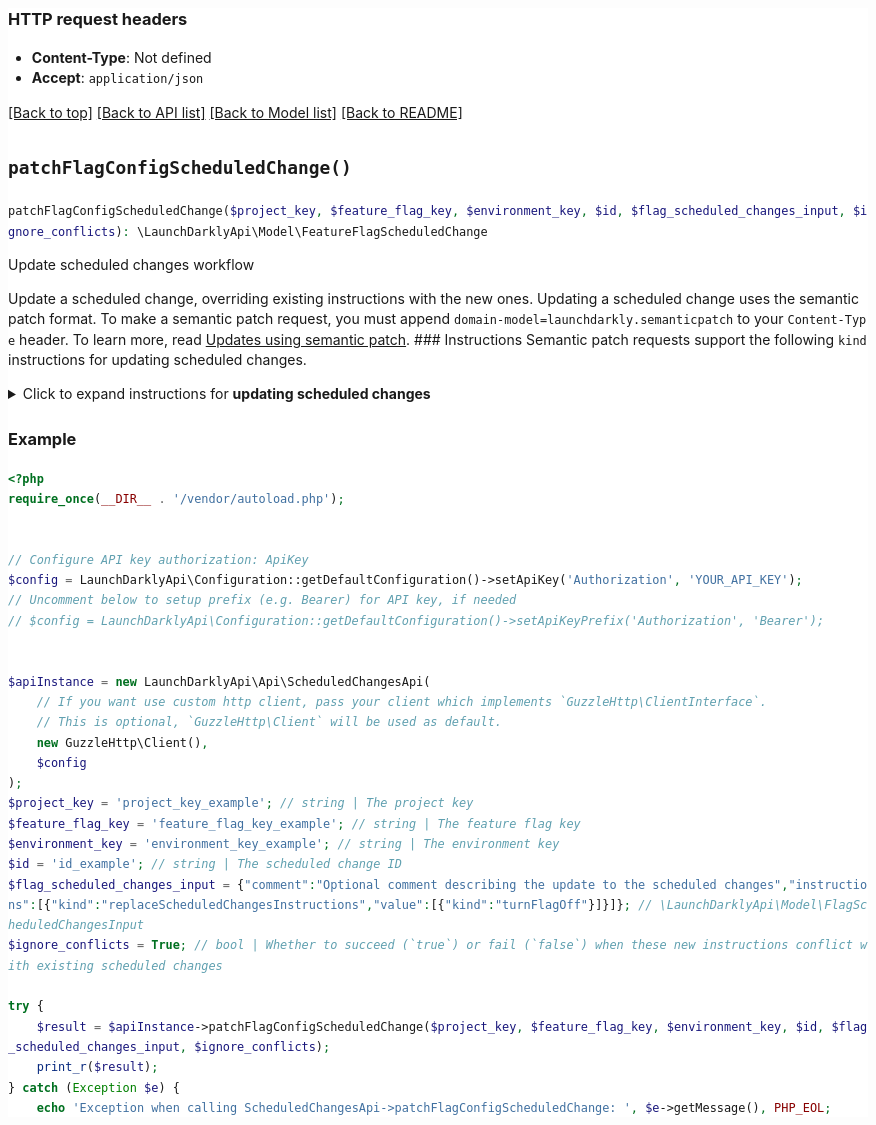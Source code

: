 ### HTTP request headers

- **Content-Type**: Not defined
- **Accept**: `application/json`

[[Back to top]](#) [[Back to API list]](../../README.md#endpoints)
[[Back to Model list]](../../README.md#models)
[[Back to README]](../../README.md)

## `patchFlagConfigScheduledChange()`

```php
patchFlagConfigScheduledChange($project_key, $feature_flag_key, $environment_key, $id, $flag_scheduled_changes_input, $ignore_conflicts): \LaunchDarklyApi\Model\FeatureFlagScheduledChange
```

Update scheduled changes workflow

Update a scheduled change, overriding existing instructions with the new ones. Updating a scheduled change uses the semantic patch format.  To make a semantic patch request, you must append `domain-model=launchdarkly.semanticpatch` to your `Content-Type` header. To learn more, read [Updates using semantic patch](https://launchdarkly.com/docs/api#updates-using-semantic-patch).  ### Instructions  Semantic patch requests support the following `kind` instructions for updating scheduled changes.  <details><summary>Click to expand instructions for <strong>updating scheduled changes</strong></summary></details>

### Example

```php
<?php
require_once(__DIR__ . '/vendor/autoload.php');


// Configure API key authorization: ApiKey
$config = LaunchDarklyApi\Configuration::getDefaultConfiguration()->setApiKey('Authorization', 'YOUR_API_KEY');
// Uncomment below to setup prefix (e.g. Bearer) for API key, if needed
// $config = LaunchDarklyApi\Configuration::getDefaultConfiguration()->setApiKeyPrefix('Authorization', 'Bearer');


$apiInstance = new LaunchDarklyApi\Api\ScheduledChangesApi(
    // If you want use custom http client, pass your client which implements `GuzzleHttp\ClientInterface`.
    // This is optional, `GuzzleHttp\Client` will be used as default.
    new GuzzleHttp\Client(),
    $config
);
$project_key = 'project_key_example'; // string | The project key
$feature_flag_key = 'feature_flag_key_example'; // string | The feature flag key
$environment_key = 'environment_key_example'; // string | The environment key
$id = 'id_example'; // string | The scheduled change ID
$flag_scheduled_changes_input = {"comment":"Optional comment describing the update to the scheduled changes","instructions":[{"kind":"replaceScheduledChangesInstructions","value":[{"kind":"turnFlagOff"}]}]}; // \LaunchDarklyApi\Model\FlagScheduledChangesInput
$ignore_conflicts = True; // bool | Whether to succeed (`true`) or fail (`false`) when these new instructions conflict with existing scheduled changes

try {
    $result = $apiInstance->patchFlagConfigScheduledChange($project_key, $feature_flag_key, $environment_key, $id, $flag_scheduled_changes_input, $ignore_conflicts);
    print_r($result);
} catch (Exception $e) {
    echo 'Exception when calling ScheduledChangesApi->patchFlagConfigScheduledChange: ', $e->getMessage(), PHP_EOL;
```